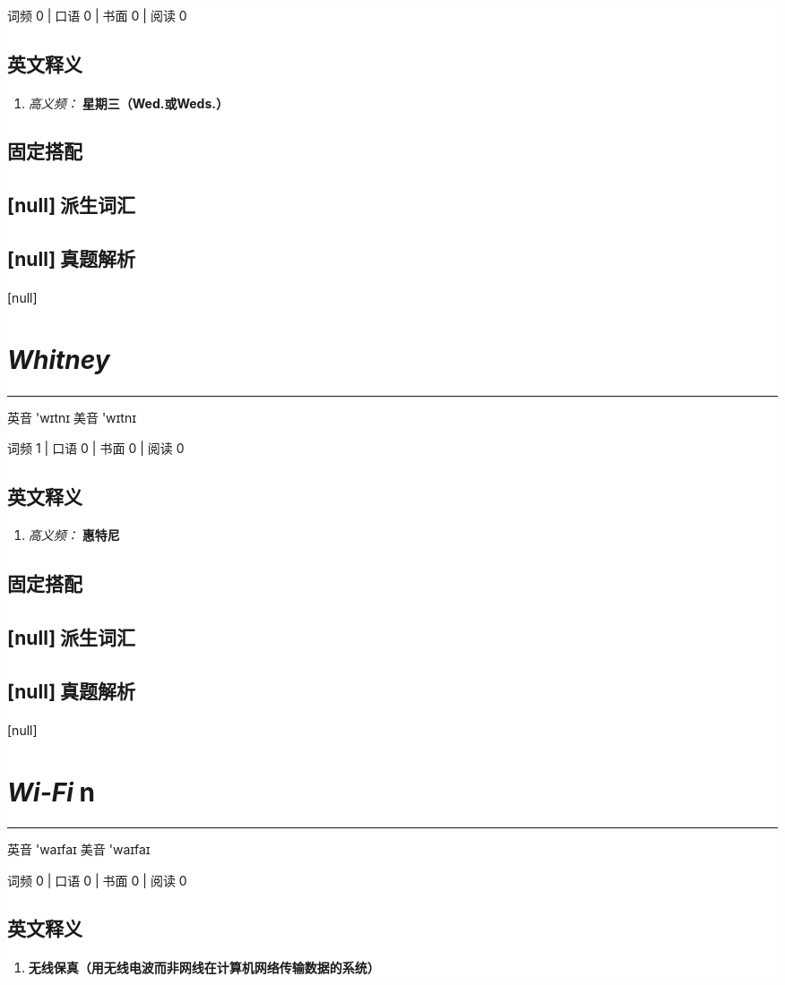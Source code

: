 词频 0 | 口语 0 | 书面 0 | 阅读 0


英文释义
---
1. *高义频：* **星期三（Wed.或Weds.）**  


固定搭配
---
[null]
派生词汇
---
[null]
真题解析
---
[null]


# ***Whitney*** 
---
英音 'wɪtnɪ     美音 'wɪtnɪ

词频 1 | 口语 0 | 书面 0 | 阅读 0


英文释义
---
1. *高义频：* **惠特尼**  


固定搭配
---
[null]
派生词汇
---
[null]
真题解析
---
[null]


# ***Wi-Fi*** n
---
英音 'waɪfaɪ     美音 'waɪfaɪ

词频 0 | 口语 0 | 书面 0 | 阅读 0


英文释义
---
1. **无线保真（用无线电波而非网线在计算机网络传输数据的系统）**  
